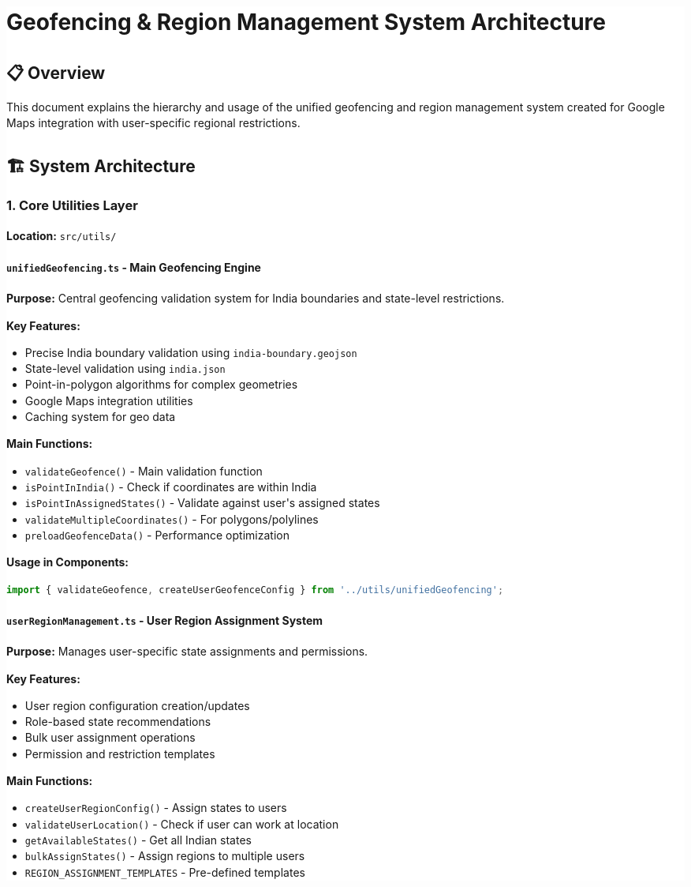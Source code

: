 # Geofencing & Region Management System Architecture

## 📋 Overview
This document explains the hierarchy and usage of the unified geofencing and region management system created for Google Maps integration with user-specific regional restrictions.

## 🏗️ System Architecture

### 1. Core Utilities Layer
**Location:** `src/utils/`

#### `unifiedGeofencing.ts` - Main Geofencing Engine
**Purpose:** Central geofencing validation system for India boundaries and state-level restrictions.

**Key Features:**
- Precise India boundary validation using `india-boundary.geojson`
- State-level validation using `india.json`
- Point-in-polygon algorithms for complex geometries
- Google Maps integration utilities
- Caching system for geo data

**Main Functions:**
- `validateGeofence()` - Main validation function
- `isPointInIndia()` - Check if coordinates are within India
- `isPointInAssignedStates()` - Validate against user's assigned states
- `validateMultipleCoordinates()` - For polygons/polylines
- `preloadGeofenceData()` - Performance optimization

**Usage in Components:**
```typescript
import { validateGeofence, createUserGeofenceConfig } from '../utils/unifiedGeofencing';
```

#### `userRegionManagement.ts` - User Region Assignment System
**Purpose:** Manages user-specific state assignments and permissions.

**Key Features:**
- User region configuration creation/updates
- Role-based state recommendations
- Bulk user assignment operations
- Permission and restriction templates

**Main Functions:**
- `createUserRegionConfig()` - Assign states to users
- `validateUserLocation()` - Check if user can work at location
- `getAvailableStates()` - Get all Indian states
- `bulkAssignStates()` - Assign regions to multiple users
- `REGION_ASSIGNMENT_TEMPLATES` - Pre-defined templates
